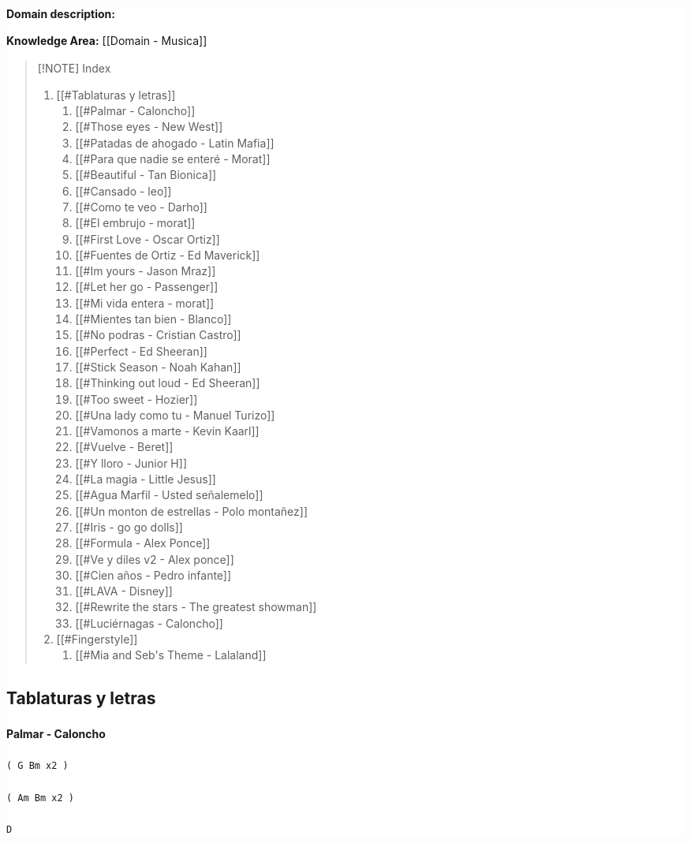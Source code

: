 
**Domain description:**

```

```

**Knowledge Area:** [[Domain - Musica]]


> [!NOTE] Index
> 1. [[#Tablaturas y letras]]
>     1. [[#Palmar - Caloncho]]
>     2. [[#Those eyes - New West]]
>     3. [[#Patadas de ahogado - Latin Mafia]]
>     4. [[#Para que nadie se enteré - Morat]]
>     5. [[#Beautiful - Tan Bionica]]
>     6. [[#Cansado - leo]]
>     7. [[#Como te veo - Darho]]
>     8. [[#El embrujo - morat]]
>     9. [[#First Love - Oscar Ortiz]]
>     10. [[#Fuentes de Ortiz - Ed Maverick]]
>     11. [[#Im yours - Jason Mraz]]
>     12. [[#Let her go - Passenger]]
>     13. [[#Mi vida entera - morat]]
>     14. [[#Mientes tan bien - Blanco]]
>     15. [[#No podras - Cristian Castro]]
>     16. [[#Perfect - Ed Sheeran]]
>     17. [[#Stick Season - Noah Kahan]]
>     18. [[#Thinking out loud - Ed Sheeran]]
>     19. [[#Too sweet - Hozier]]
>     20. [[#Una lady como tu - Manuel Turizo]]
>     21. [[#Vamonos a marte - Kevin Kaarl]]
>     22. [[#Vuelve - Beret]]
>     23. [[#Y lloro - Junior H]]
>     24. [[#La magia - Little Jesus]]
>     25. [[#Agua Marfil - Usted señalemelo]]
>     26. [[#Un monton de estrellas - Polo montañez]]
>     27. [[#Iris - go go dolls]]
>     28. [[#Formula - Alex Ponce]]
>     29. [[#Ve y diles v2 - Alex ponce]]
>     30. [[#Cien años - Pedro infante]]
>     31. [[#LAVA - Disney]]
>     32. [[#Rewrite the stars - The greatest showman]]
>     33. [[#Luciérnagas - Caloncho]]
> 2. [[#Fingerstyle]]
>      1. [[#Mia and Seb's Theme - Lalaland]]


## Tablaturas y letras

#### Palmar - Caloncho

```
( G Bm x2 )

( Am Bm x2 ) 

D
```

